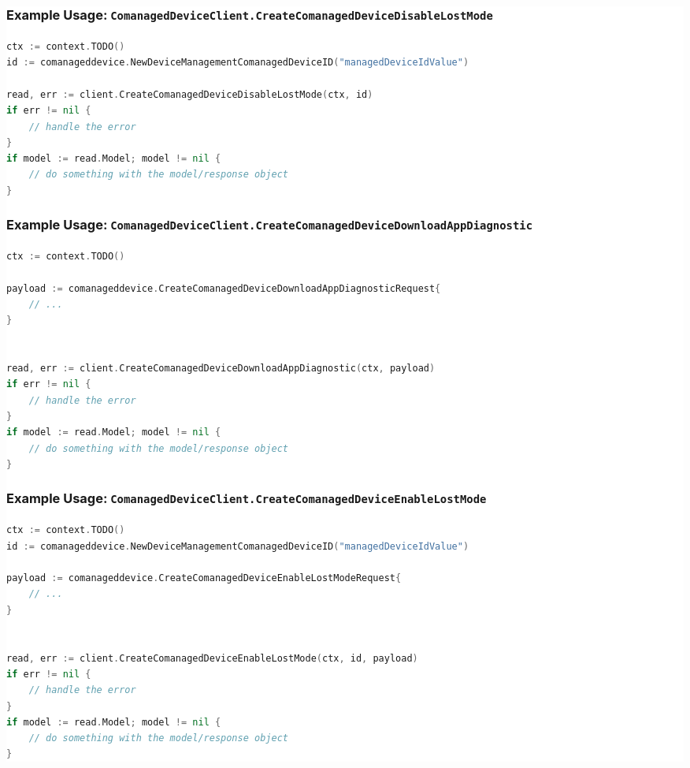 
### Example Usage: `ComanagedDeviceClient.CreateComanagedDeviceDisableLostMode`

```go
ctx := context.TODO()
id := comanageddevice.NewDeviceManagementComanagedDeviceID("managedDeviceIdValue")

read, err := client.CreateComanagedDeviceDisableLostMode(ctx, id)
if err != nil {
	// handle the error
}
if model := read.Model; model != nil {
	// do something with the model/response object
}
```


### Example Usage: `ComanagedDeviceClient.CreateComanagedDeviceDownloadAppDiagnostic`

```go
ctx := context.TODO()

payload := comanageddevice.CreateComanagedDeviceDownloadAppDiagnosticRequest{
	// ...
}


read, err := client.CreateComanagedDeviceDownloadAppDiagnostic(ctx, payload)
if err != nil {
	// handle the error
}
if model := read.Model; model != nil {
	// do something with the model/response object
}
```


### Example Usage: `ComanagedDeviceClient.CreateComanagedDeviceEnableLostMode`

```go
ctx := context.TODO()
id := comanageddevice.NewDeviceManagementComanagedDeviceID("managedDeviceIdValue")

payload := comanageddevice.CreateComanagedDeviceEnableLostModeRequest{
	// ...
}


read, err := client.CreateComanagedDeviceEnableLostMode(ctx, id, payload)
if err != nil {
	// handle the error
}
if model := read.Model; model != nil {
	// do something with the model/response object
}
```
